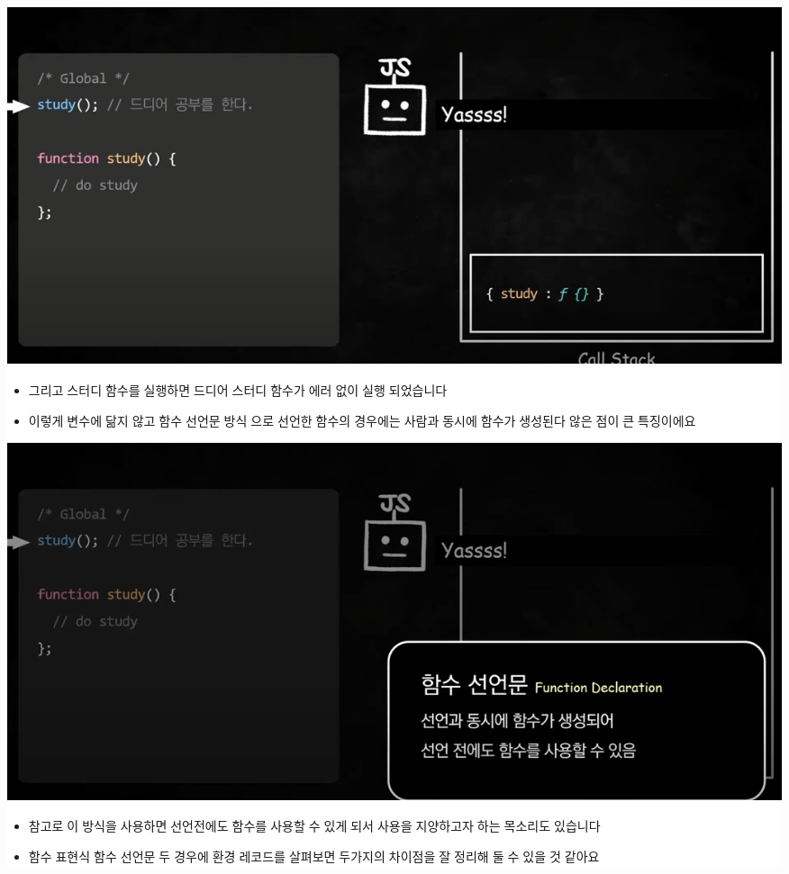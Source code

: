 <img src='./images/하루의 실행 컨텍스트/스크린샷 2023-01-02-14.png'>

- 그리고 스터디 함수를 실행하면 드디어 스터디 함수가 에러 없이 실행 되었습니다

- 이렇게 변수에 닮지 않고 함수 선언문 방식 으로 선언한 함수의 경우에는 사람과 동시에 함수가 생성된다 않은 점이 큰 특징이에요

<img src='./images/하루의 실행 컨텍스트/스크린샷 2023-01-02-15.png'>

- 참고로 이 방식을 사용하면 선언전에도 함수를 사용할 수 있게 되서 사용을 지양하고자 하는 목소리도 있습니다

- 함수 표현식 함수 선언문 두 경우에 환경 레코드를 살펴보면 두가지의 차이점을 잘 정리해 둘 수 있을 것 같아요
